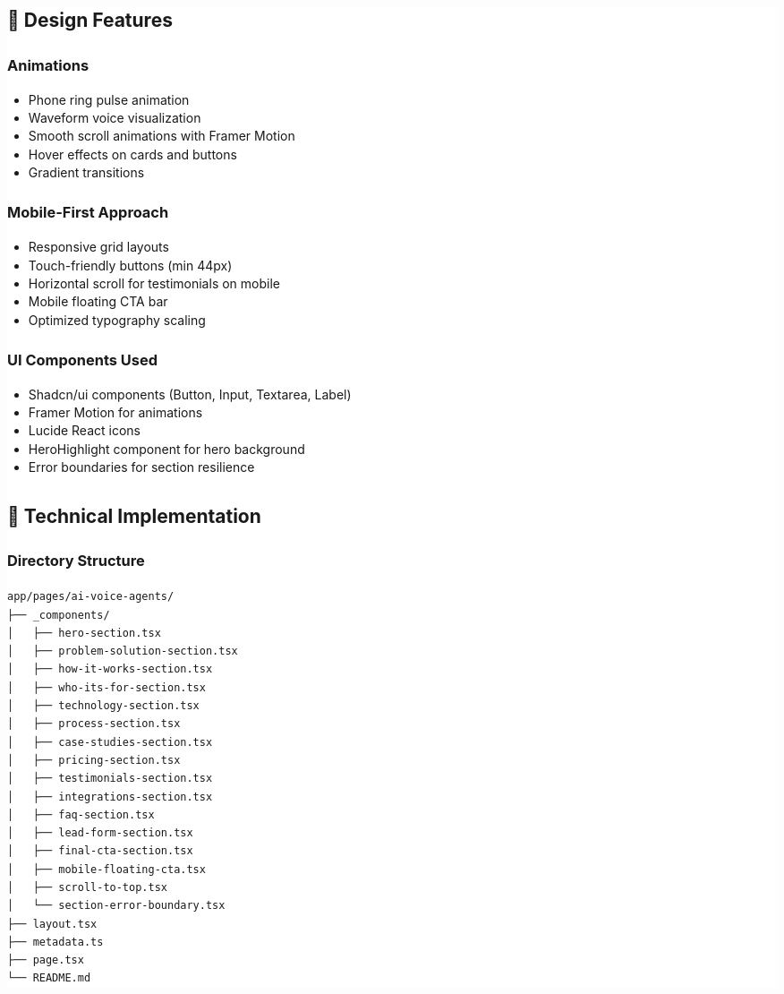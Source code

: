 ## 🎨 Design Features

### Animations
- Phone ring pulse animation
- Waveform voice visualization
- Smooth scroll animations with Framer Motion
- Hover effects on cards and buttons
- Gradient transitions

### Mobile-First Approach
- Responsive grid layouts
- Touch-friendly buttons (min 44px)
- Horizontal scroll for testimonials on mobile
- Mobile floating CTA bar
- Optimized typography scaling

### UI Components Used
- Shadcn/ui components (Button, Input, Textarea, Label)
- Framer Motion for animations
- Lucide React icons
- HeroHighlight component for hero background
- Error boundaries for section resilience

## 🚀 Technical Implementation

### Directory Structure
```
app/pages/ai-voice-agents/
├── _components/
│   ├── hero-section.tsx
│   ├── problem-solution-section.tsx
│   ├── how-it-works-section.tsx
│   ├── who-its-for-section.tsx
│   ├── technology-section.tsx
│   ├── process-section.tsx
│   ├── case-studies-section.tsx
│   ├── pricing-section.tsx
│   ├── testimonials-section.tsx
│   ├── integrations-section.tsx
│   ├── faq-section.tsx
│   ├── lead-form-section.tsx
│   ├── final-cta-section.tsx
│   ├── mobile-floating-cta.tsx
│   ├── scroll-to-top.tsx
│   └── section-error-boundary.tsx
├── layout.tsx
├── metadata.ts
├── page.tsx
└── README.md
```
